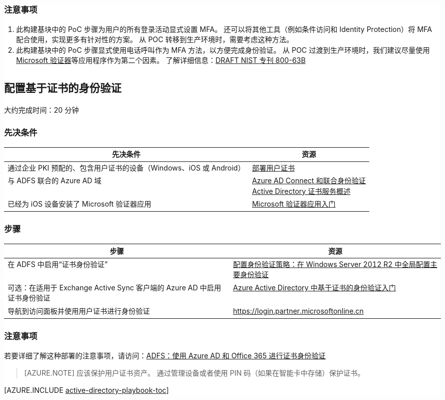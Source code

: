 ### <a name="considerations"></a>注意事项

1. 此构建基块中的 PoC 步骤为用户的所有登录活动显式设置 MFA。 还可以将其他工具（例如条件访问和 Identity Protection）将 MFA 配合使用，实现更多有针对性的方案。 从 POC 转移到生产环境时，需要考虑这种方法。
2. 此构建基块中的 PoC 步骤显式使用电话呼叫作为 MFA 方法，以方便完成身份验证。 从 POC 过渡到生产环境时，我们建议尽量使用 [Microsoft 验证器](/documentation/articles/microsoft-authenticator-app-how-to/)等应用程序作为第二个因素。
了解详细信息：[DRAFT NIST 专刊 800-63B](https://pages.nist.gov/800-63-3/sp800-63b.html)

## <a name="configuring-certificate-based-authentication"></a>配置基于证书的身份验证

大约完成时间：20 分钟

### <a name="pre-requisites"></a>先决条件

| 先决条件 | 资源 |
| --- | --- |
| 通过企业 PKI 预配的、包含用户证书的设备（Windows、iOS 或 Android） | [部署用户证书](https://msdn.microsoft.com/zh-cn/library/cc770857.aspx) |
| 与 ADFS 联合的 Azure AD 域 | [Azure AD Connect 和联合身份验证](/documentation/articles/active-directory-aadconnectfed-whatis/)<br/>[Active Directory 证书服务概述](https://technet.microsoft.com/zh-cn/library/hh831740.aspx)|
| 已经为 iOS 设备安装了 Microsoft 验证器应用 | [Microsoft 验证器应用入门](/documentation/articles/microsoft-authenticator-app-how-to/) |

### <a name="steps"></a>步骤

| 步骤 | 资源 |
| --- | --- |
| 在 ADFS 中启用“证书身份验证” | [配置身份验证策略：在 Windows Server 2012 R2 中全局配置主要身份验证](https://technet.microsoft.com/windows-server-docs/identity/ad-fs/operations/configure-authentication-policies#to-configure-primary-authentication-globally-in-windows-server-2012-r2) |
| 可选：在适用于 Exchange Active Sync 客户端的 Azure AD 中启用证书身份验证 | [Azure Active Directory 中基于证书的身份验证入门](/documentation/articles/active-directory-certificate-based-authentication-get-started/) |
| 导航到访问面板并使用用户证书进行身份验证 | https://login.partner.microsoftonline.cn |

### <a name="considerations"></a>注意事项

若要详细了解这种部署的注意事项，请访问：[ADFS：使用 Azure AD 和 Office 365 进行证书身份验证](https://blogs.msdn.microsoft.com/samueld/2016/07/19/adfs-certauth-aad-o365/)

> [AZURE.NOTE]
> 应该保护用户证书资产。 通过管理设备或者使用 PIN 码（如果在智能卡中存储）保护证书。



[AZURE.INCLUDE [active-directory-playbook-toc](../../includes/active-directory-playbook-steps.md)]

